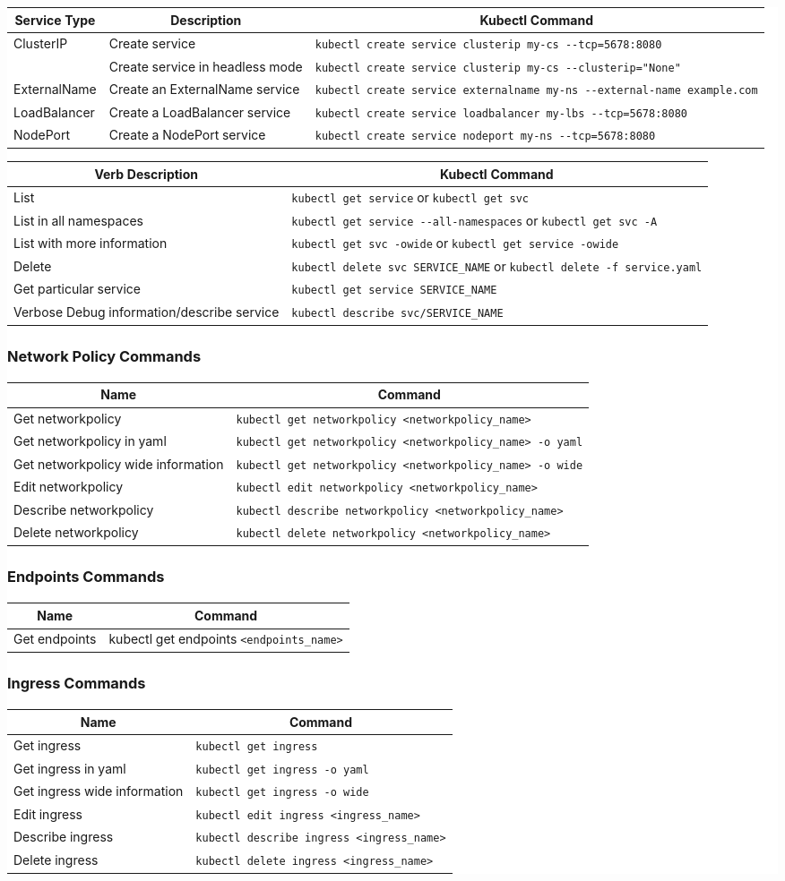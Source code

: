 | Service Type | Description | Kubectl Command |
| ------------ | ----------- | --------------- |
| ClusterIP    | Create service | `kubectl create service clusterip my-cs --tcp=5678:8080` |
|              | Create service in headless mode | `kubectl create service clusterip my-cs --clusterip="None"` |
| ExternalName| Create an ExternalName service | `kubectl create service externalname my-ns --external-name example.com` |
| LoadBalancer | Create a LoadBalancer service | `kubectl create service loadbalancer my-lbs --tcp=5678:8080` |
| NodePort | Create a NodePort service | `kubectl create service nodeport my-ns --tcp=5678:8080` |

| Verb Description | Kubectl Command |
| ------------- | ------------- |
| List | `kubectl get service` or `kubectl get svc`|
| List in all namespaces | `kubectl get service --all-namespaces` or `kubectl get svc -A` |
| List with more information | `kubectl get svc -owide` or `kubectl get service -owide` |
| Delete | `kubectl delete svc SERVICE_NAME` or `kubectl delete -f service.yaml`|
| Get particular service | `kubectl get service SERVICE_NAME` |
| Verbose Debug information/describe service | `kubectl describe svc/SERVICE_NAME` |



### Network Policy Commands

| Name                               | Command                                                  |
| ---------------------------------- | -------------------------------------------------------- |
| Get networkpolicy                  | `kubectl get networkpolicy <networkpolicy_name>`         |
| Get networkpolicy in yaml          | `kubectl get networkpolicy <networkpolicy_name> -o yaml`  |
| Get networkpolicy wide information | `kubectl get networkpolicy <networkpolicy_name> -o wide` |
| Edit networkpolicy                 | `kubectl edit networkpolicy <networkpolicy_name>`        |
| Describe networkpolicy             | `kubectl describe networkpolicy <networkpolicy_name>`    |
| Delete networkpolicy               | `kubectl delete networkpolicy <networkpolicy_name>`      |


### Endpoints Commands

| Name          | Command                                  |
| ------------- | ---------------------------------------- |
| Get endpoints | kubectl get endpoints `<endpoints_name>` |

### Ingress Commands

| Name                         | Command                                   |
| ---------------------------- | ----------------------------------------- |
| Get ingress                  | `kubectl get ingress`                       |
| Get ingress in yaml          | `kubectl get ingress -o yaml`               |
| Get ingress wide information | `kubectl get ingress -o wide`               |
| Edit ingress                 | `kubectl edit ingress <ingress_name>`     |
| Describe ingress             | `kubectl describe ingress <ingress_name>` |
| Delete ingress               | `kubectl delete ingress <ingress_name>`   |
